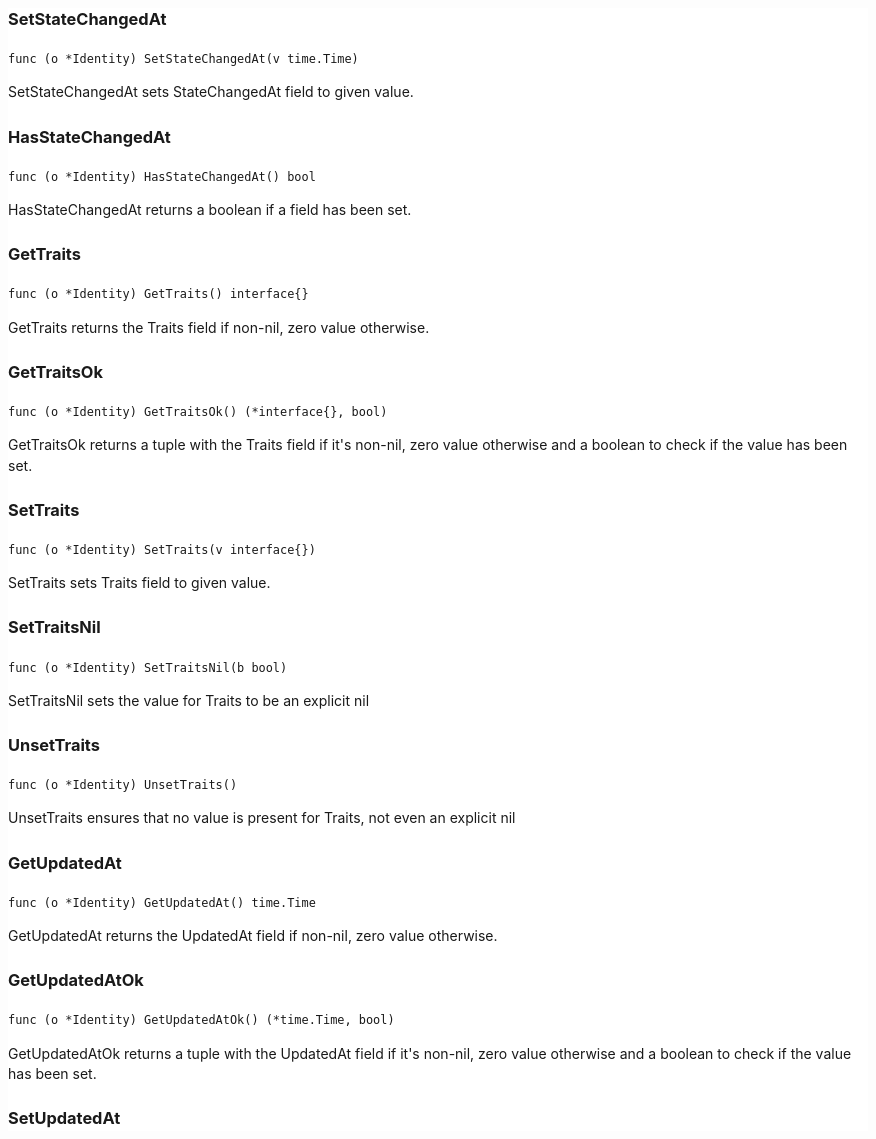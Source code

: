 ### SetStateChangedAt

`func (o *Identity) SetStateChangedAt(v time.Time)`

SetStateChangedAt sets StateChangedAt field to given value.

### HasStateChangedAt

`func (o *Identity) HasStateChangedAt() bool`

HasStateChangedAt returns a boolean if a field has been set.

### GetTraits

`func (o *Identity) GetTraits() interface{}`

GetTraits returns the Traits field if non-nil, zero value otherwise.

### GetTraitsOk

`func (o *Identity) GetTraitsOk() (*interface{}, bool)`

GetTraitsOk returns a tuple with the Traits field if it's non-nil, zero value otherwise
and a boolean to check if the value has been set.

### SetTraits

`func (o *Identity) SetTraits(v interface{})`

SetTraits sets Traits field to given value.


### SetTraitsNil

`func (o *Identity) SetTraitsNil(b bool)`

 SetTraitsNil sets the value for Traits to be an explicit nil

### UnsetTraits
`func (o *Identity) UnsetTraits()`

UnsetTraits ensures that no value is present for Traits, not even an explicit nil
### GetUpdatedAt

`func (o *Identity) GetUpdatedAt() time.Time`

GetUpdatedAt returns the UpdatedAt field if non-nil, zero value otherwise.

### GetUpdatedAtOk

`func (o *Identity) GetUpdatedAtOk() (*time.Time, bool)`

GetUpdatedAtOk returns a tuple with the UpdatedAt field if it's non-nil, zero value otherwise
and a boolean to check if the value has been set.

### SetUpdatedAt
